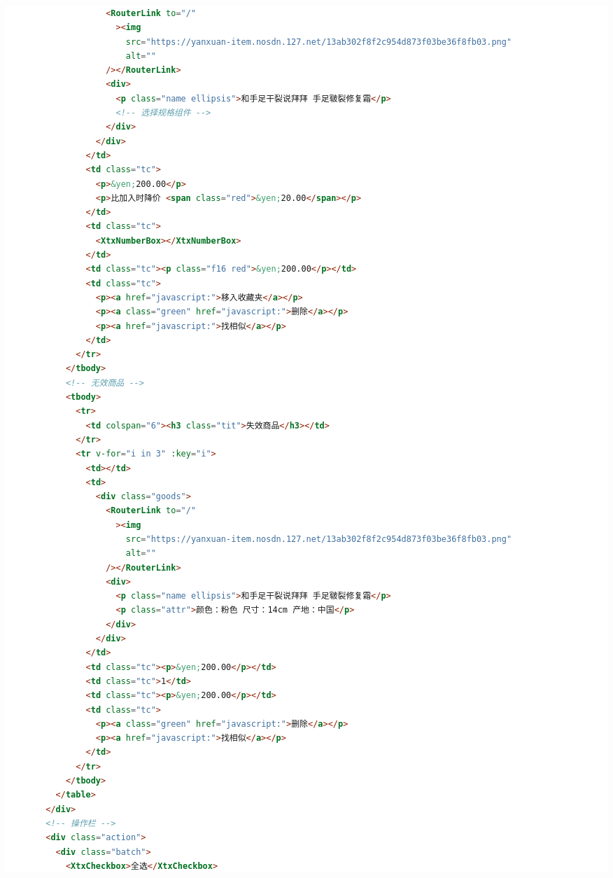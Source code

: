 ```html
                    <RouterLink to="/"
                      ><img
                        src="https://yanxuan-item.nosdn.127.net/13ab302f8f2c954d873f03be36f8fb03.png"
                        alt=""
                    /></RouterLink>
                    <div>
                      <p class="name ellipsis">和手足干裂说拜拜 手足皲裂修复霜</p>
                      <!-- 选择规格组件 -->
                    </div>
                  </div>
                </td>
                <td class="tc">
                  <p>&yen;200.00</p>
                  <p>比加入时降价 <span class="red">&yen;20.00</span></p>
                </td>
                <td class="tc">
                  <XtxNumberBox></XtxNumberBox>
                </td>
                <td class="tc"><p class="f16 red">&yen;200.00</p></td>
                <td class="tc">
                  <p><a href="javascript:">移入收藏夹</a></p>
                  <p><a class="green" href="javascript:">删除</a></p>
                  <p><a href="javascript:">找相似</a></p>
                </td>
              </tr>
            </tbody>
            <!-- 无效商品 -->
            <tbody>
              <tr>
                <td colspan="6"><h3 class="tit">失效商品</h3></td>
              </tr>
              <tr v-for="i in 3" :key="i">
                <td></td>
                <td>
                  <div class="goods">
                    <RouterLink to="/"
                      ><img
                        src="https://yanxuan-item.nosdn.127.net/13ab302f8f2c954d873f03be36f8fb03.png"
                        alt=""
                    /></RouterLink>
                    <div>
                      <p class="name ellipsis">和手足干裂说拜拜 手足皲裂修复霜</p>
                      <p class="attr">颜色：粉色 尺寸：14cm 产地：中国</p>
                    </div>
                  </div>
                </td>
                <td class="tc"><p>&yen;200.00</p></td>
                <td class="tc">1</td>
                <td class="tc"><p>&yen;200.00</p></td>
                <td class="tc">
                  <p><a class="green" href="javascript:">删除</a></p>
                  <p><a href="javascript:">找相似</a></p>
                </td>
              </tr>
            </tbody>
          </table>
        </div>
        <!-- 操作栏 -->
        <div class="action">
          <div class="batch">
            <XtxCheckbox>全选</XtxCheckbox>
```